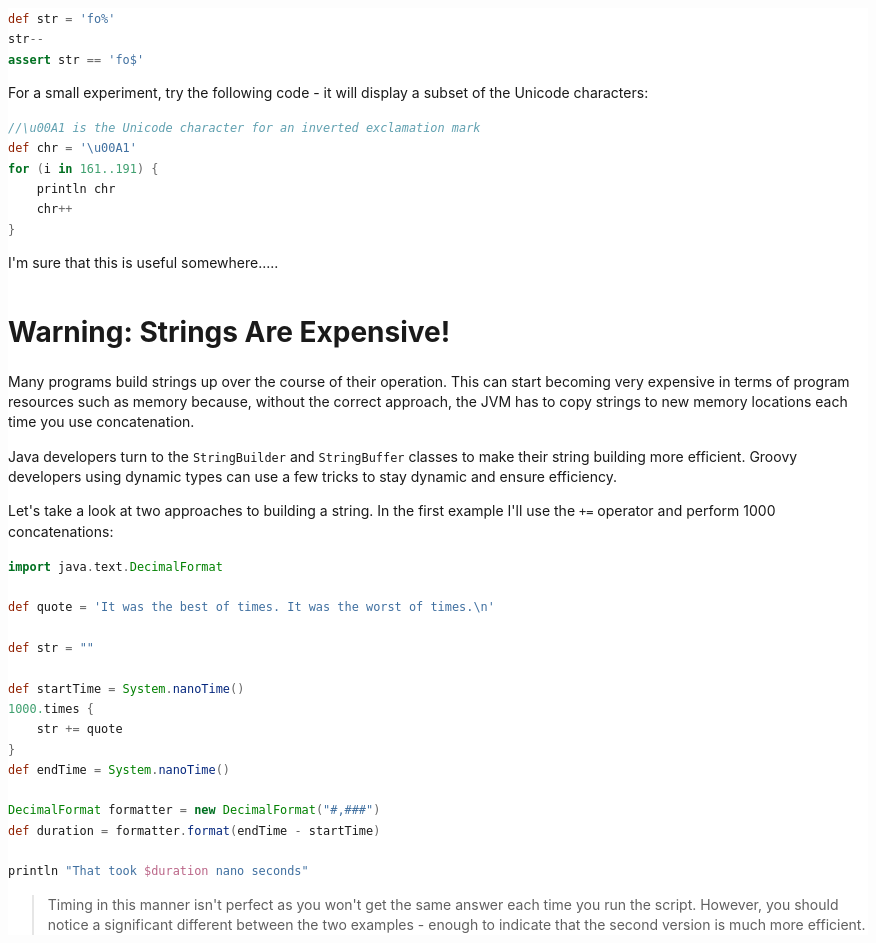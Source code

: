 ```groovy
def str = 'fo%'
str--
assert str == 'fo$'
```

For a small experiment, try the following code - it will display a subset of the Unicode characters:

```groovy
//\u00A1 is the Unicode character for an inverted exclamation mark
def chr = '\u00A1'
for (i in 161..191) {
    println chr
    chr++
}
```

I'm sure that this is useful somewhere.....

[^unicode]: See the [Unicode Character Code Charts](http://www.unicode.org/charts/)

# Warning: Strings Are Expensive!

Many programs build strings up over the course of their operation. This can start becoming very expensive in terms of program resources such as memory because, without the correct approach, the JVM has to copy strings to new memory locations each time you use concatenation.

Java developers turn to the `StringBuilder` and `StringBuffer` classes to make their string building more efficient. Groovy developers using dynamic types can use a few tricks to stay dynamic and ensure efficiency.

Let's take a look at two approaches to building a string. In the first example I'll use the `+=` operator and perform 1000 concatenations:

```groovy
import java.text.DecimalFormat

def quote = 'It was the best of times. It was the worst of times.\n'

def str = ""

def startTime = System.nanoTime()
1000.times {
    str += quote
}
def endTime = System.nanoTime()

DecimalFormat formatter = new DecimalFormat("#,###")
def duration = formatter.format(endTime - startTime)

println "That took $duration nano seconds"
```

>Timing in this manner isn't perfect as you won't get the same answer each time you run the script. However, you should notice a significant different between the two examples - enough to indicate that the second version is much more efficient.
